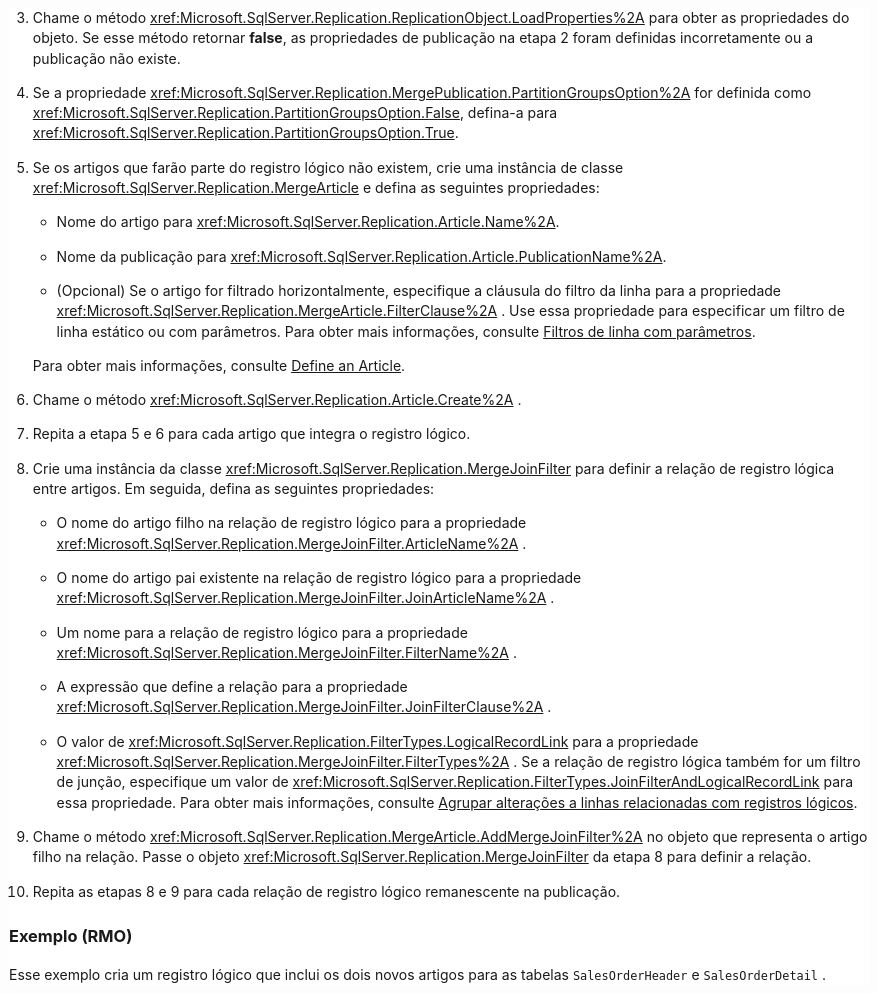 3.  Chame o método <xref:Microsoft.SqlServer.Replication.ReplicationObject.LoadProperties%2A> para obter as propriedades do objeto. Se esse método retornar **false**, as propriedades de publicação na etapa 2 foram definidas incorretamente ou a publicação não existe.  
  
4.  Se a propriedade <xref:Microsoft.SqlServer.Replication.MergePublication.PartitionGroupsOption%2A> for definida como <xref:Microsoft.SqlServer.Replication.PartitionGroupsOption.False>,  defina-a para <xref:Microsoft.SqlServer.Replication.PartitionGroupsOption.True>.  
  
5.  Se os artigos que farão parte do registro lógico não existem, crie uma instância de classe <xref:Microsoft.SqlServer.Replication.MergeArticle> e defina as seguintes propriedades:  
  
    -   Nome do artigo para <xref:Microsoft.SqlServer.Replication.Article.Name%2A>.  
  
    -   Nome da publicação para <xref:Microsoft.SqlServer.Replication.Article.PublicationName%2A>.  
  
    -   (Opcional) Se o artigo for filtrado horizontalmente, especifique a cláusula do filtro da linha para a propriedade <xref:Microsoft.SqlServer.Replication.MergeArticle.FilterClause%2A> . Use essa propriedade para especificar um filtro de linha estático ou com parâmetros. Para obter mais informações, consulte [Filtros de linha com parâmetros](../../../relational-databases/replication/merge/parameterized-filters-parameterized-row-filters.md).  
  
     Para obter mais informações, consulte [Define an Article](../../../relational-databases/replication/publish/define-an-article.md).  
  
6.  Chame o método <xref:Microsoft.SqlServer.Replication.Article.Create%2A> .  
  
7.  Repita a etapa 5 e 6 para cada artigo que integra o registro lógico.  
  
8.  Crie uma instância da classe <xref:Microsoft.SqlServer.Replication.MergeJoinFilter> para definir a relação de registro lógica entre artigos. Em seguida, defina as seguintes propriedades:  
  
    -   O nome do artigo filho na relação de registro lógico para a propriedade <xref:Microsoft.SqlServer.Replication.MergeJoinFilter.ArticleName%2A> .  
  
    -   O nome do artigo pai existente na relação de registro lógico para a propriedade <xref:Microsoft.SqlServer.Replication.MergeJoinFilter.JoinArticleName%2A> .  
  
    -   Um nome para a relação de registro lógico para a propriedade <xref:Microsoft.SqlServer.Replication.MergeJoinFilter.FilterName%2A> .  
  
    -   A expressão que define a relação para a propriedade <xref:Microsoft.SqlServer.Replication.MergeJoinFilter.JoinFilterClause%2A> .  
  
    -   O valor de <xref:Microsoft.SqlServer.Replication.FilterTypes.LogicalRecordLink> para a propriedade <xref:Microsoft.SqlServer.Replication.MergeJoinFilter.FilterTypes%2A> . Se a relação de registro lógica também for um filtro de junção, especifique um valor de <xref:Microsoft.SqlServer.Replication.FilterTypes.JoinFilterAndLogicalRecordLink> para essa propriedade. Para obter mais informações, consulte [Agrupar alterações a linhas relacionadas com registros lógicos](../../../relational-databases/replication/merge/group-changes-to-related-rows-with-logical-records.md).  
  
9. Chame o método <xref:Microsoft.SqlServer.Replication.MergeArticle.AddMergeJoinFilter%2A> no objeto que representa o artigo filho na relação. Passe o objeto <xref:Microsoft.SqlServer.Replication.MergeJoinFilter> da etapa 8 para definir a relação.  
  
10. Repita as etapas 8 e 9 para cada relação de registro lógico remanescente na publicação.  
  
###  <a name="PShellExample"></a> Exemplo (RMO)  
 Esse exemplo cria um registro lógico que inclui os dois novos artigos para as tabelas `SalesOrderHeader` e `SalesOrderDetail` .  
  